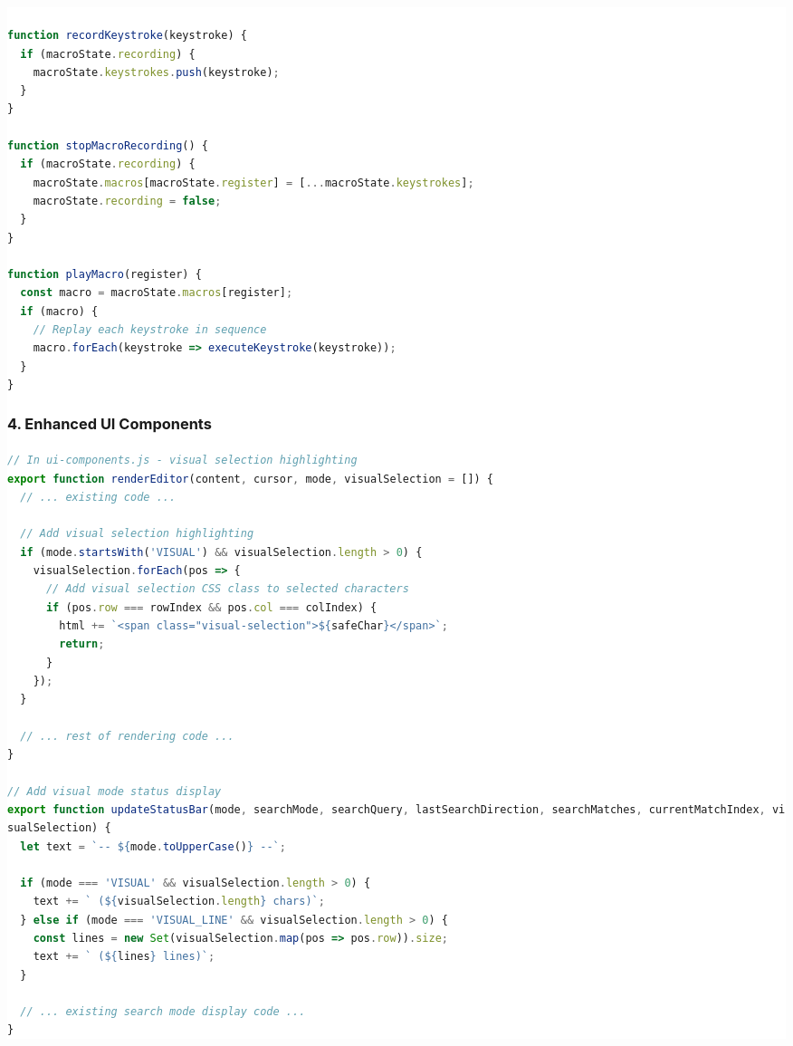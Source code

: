 ```javascript

function recordKeystroke(keystroke) {
  if (macroState.recording) {
    macroState.keystrokes.push(keystroke);
  }
}

function stopMacroRecording() {
  if (macroState.recording) {
    macroState.macros[macroState.register] = [...macroState.keystrokes];
    macroState.recording = false;
  }
}

function playMacro(register) {
  const macro = macroState.macros[register];
  if (macro) {
    // Replay each keystroke in sequence
    macro.forEach(keystroke => executeKeystroke(keystroke));
  }
}
```


### **4. Enhanced UI Components**

```javascript
// In ui-components.js - visual selection highlighting
export function renderEditor(content, cursor, mode, visualSelection = []) {
  // ... existing code ...
  
  // Add visual selection highlighting
  if (mode.startsWith('VISUAL') && visualSelection.length > 0) {
    visualSelection.forEach(pos => {
      // Add visual selection CSS class to selected characters
      if (pos.row === rowIndex && pos.col === colIndex) {
        html += `<span class="visual-selection">${safeChar}</span>`;
        return;
      }
    });
  }
  
  // ... rest of rendering code ...
}

// Add visual mode status display
export function updateStatusBar(mode, searchMode, searchQuery, lastSearchDirection, searchMatches, currentMatchIndex, visualSelection) {
  let text = `-- ${mode.toUpperCase()} --`;
  
  if (mode === 'VISUAL' && visualSelection.length > 0) {
    text += ` (${visualSelection.length} chars)`;
  } else if (mode === 'VISUAL_LINE' && visualSelection.length > 0) {
    const lines = new Set(visualSelection.map(pos => pos.row)).size;
    text += ` (${lines} lines)`;
  }
  
  // ... existing search mode display code ...
}
```


[^1]: https://github.com/renzorlive/vimmaster
[^2]: https://github.com/renzorlive/vimmaster/blob/main/index.html
[^3]: https://github.com/renzorlive/vimmaster/blob/main/js/main.js
[^4]: https://github.com/renzorlive/vimmaster/blob/main/js/levels.js
[^5]: https://github.com/renzorlive/vimmaster/blob/main/js/vim-commands.js
[^6]: https://github.com/renzorlive/vimmaster/blob/main/js/game-state.js
[^7]: https://github.com/renzorlive/vimmaster/blob/main/js/event-handlers.js
[^8]: https://github.com/renzorlive/vimmaster/blob/main/js/challenges.js
[^9]: https://github.com/renzorlive/vimmaster/blob/main/js/progress-system.js
[^10]: https://github.com/renzorlive/vimmaster/blob/main/js/ui-components.js
[^11]: https://github.com/renzorlive/vimmaster/blob/main/js/cheat-mode.js
[^12]: https://github.com/renzorlive/vimmaster/blob/main/css/main.css
[^13]: https://github.com/renzorlive/vimmaster/blob/main/profile.html
[^14]: https://github.com/renzorlive/vimmaster/blob/main/README.md
[^15]: https://github.com/renzorlive/vimmaster/blob/main/js/sharing-system.js
[^16]: https://builtin.com/articles/vim-visual-mode
[^17]: https://homelab-alpha.nl/back-to-basics/vim/advanced-guide/
[^18]: https://www.redhat.com/en/blog/use-vim-macros
[^19]: https://learnbyexample.gitbooks.io/vim-reference/content/Visual_mode.html
[^20]: https://blog.sebastian-daschner.com/entries/vim-10-advanced-features
[^21]: https://spin.atomicobject.com/record-vim-macros/
[^22]: https://linuxhandbook.com/vim-visual-mode/
[^23]: https://mustapha.hashnode.dev/vim-basics-to-advanced-a-comprehensive-tutorial
[^24]: https://learnvim.irian.to/basics/macros
[^25]: https://vim.rtorr.com
[^26]: https://www.integralist.co.uk/posts/vim-advanced/
[^27]: https://vim.kishorenewton.com/docs/advanced_editing/mastering-regular-expressions-in-vim-for-search-and-replace/
[^28]: https://thevaluable.dev/vim-create-text-objects/
[^29]: https://www.youtube.com/watch?v=zE0hno3vV9M
[^30]: https://fullscale.io/blog/vim-search-and-replace-ultimate-guide/
[^31]: https://agill.xyz/vim/text-objects
[^32]: https://blog.codeminer42.com/a-noobs-neovim-journey-pt-1-but-why/
[^33]: https://www.baeldung.com/linux/vim-search-replace
[^34]: https://martinlwx.github.io/en/learn-to-use-text-objects-in-vim/
[^35]: https://dev.to/aviavinav/vim-a-beginners-guide-from-a-beginner-b11
[^36]: https://www.reddit.com/r/neovim/comments/1abgc5b/any_documentation_for_advanced_usage_of_search/